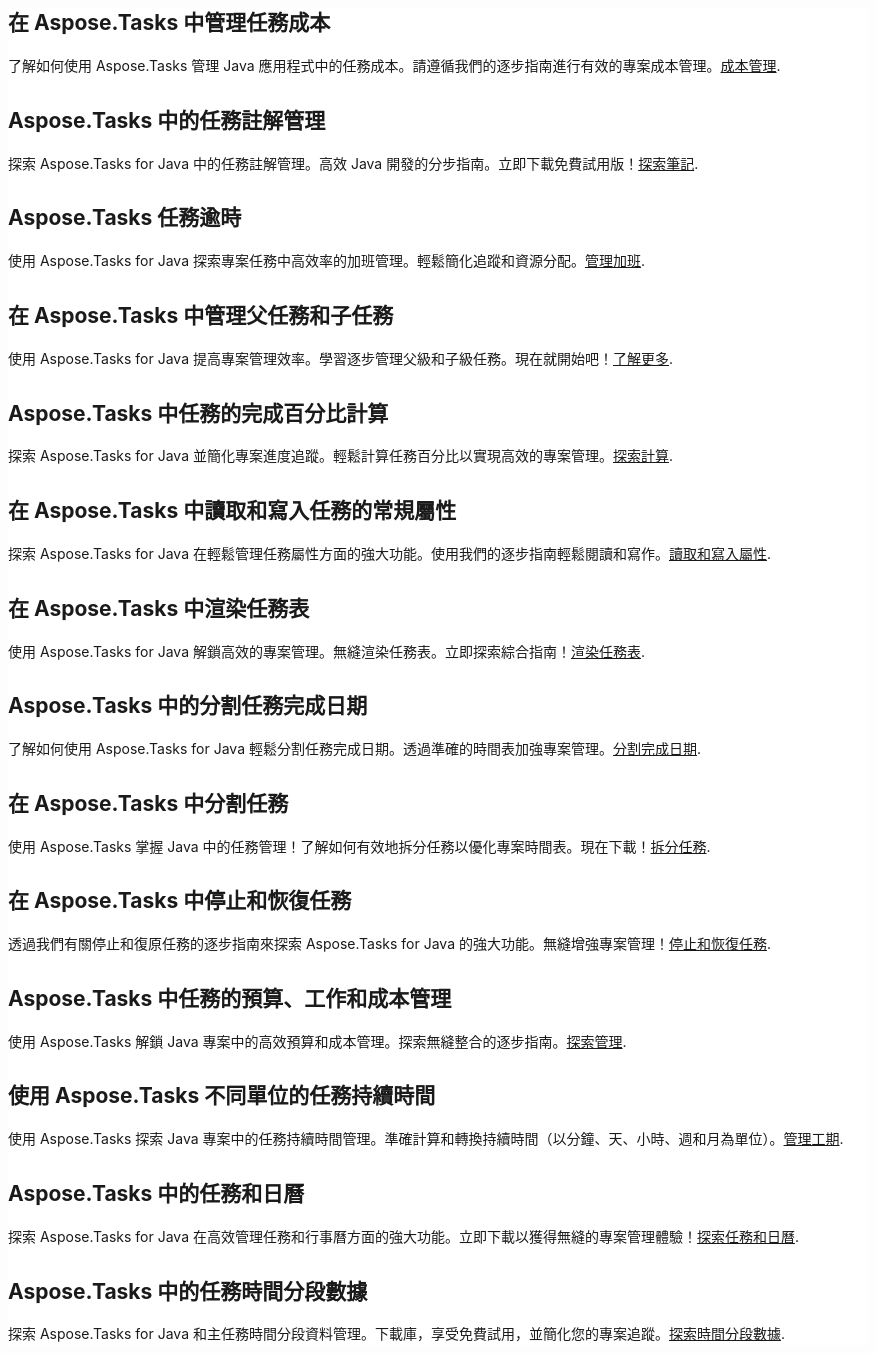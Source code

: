 ## 在 Aspose.Tasks 中管理任務成本
了解如何使用 Aspose.Tasks 管理 Java 應用程式中的任務成本。請遵循我們的逐步指南進行有效的專案成本管理。[成本管理](./manage-task-cost/).

## Aspose.Tasks 中的任務註解管理
探索 Aspose.Tasks for Java 中的任務註解管理。高效 Java 開發的分步指南。立即下載免費試用版！[探索筆記](./task-notes/).

## Aspose.Tasks 任務逾時
使用 Aspose.Tasks for Java 探索專案任務中高效率的加班管理。輕鬆簡化追蹤和資源分配。[管理加班](./overtimes-in-tasks/).

## 在 Aspose.Tasks 中管理父任務和子任務
使用 Aspose.Tasks for Java 提高專案管理效率。學習逐步管理父級和子級任務。現在就開始吧！[了解更多](./parent-child-tasks/).

## Aspose.Tasks 中任務的完成百分比計算
探索 Aspose.Tasks for Java 並簡化專案進度追蹤。輕鬆計算任務百分比以實現高效的專案管理。[探索計算](./percentage-complete-calculations/).

## 在 Aspose.Tasks 中讀取和寫入任務的常規屬性
探索 Aspose.Tasks for Java 在輕鬆管理任務屬性方面的強大功能。使用我們的逐步指南輕鬆閱讀和寫作。[讀取和寫入屬性](./read-write-general-properties/).

## 在 Aspose.Tasks 中渲染任務表
使用 Aspose.Tasks for Java 解鎖高效的專案管理。無縫渲染任務表。立即探索綜合指南！[渲染任務表](./render-task-sheet/).

## Aspose.Tasks 中的分割任務完成日期
了解如何使用 Aspose.Tasks for Java 輕鬆分割任務完成日期。透過準確的時間表加強專案管理。[分割完成日期](./split-task-finish-date/).

## 在 Aspose.Tasks 中分割任務
使用 Aspose.Tasks 掌握 Java 中的任務管理！了解如何有效地拆分任務以優化專案時間表。現在下載！[拆分任務](./split-tasks/).

## 在 Aspose.Tasks 中停止和恢復任務
透過我們有關停止和復原任務的逐步指南來探索 Aspose.Tasks for Java 的強大功能。無縫增強專案管理！[停止和恢復任務](./stop-resume-task/).

## Aspose.Tasks 中任務的預算、工作和成本管理
使用 Aspose.Tasks 解鎖 Java 專案中的高效預算和成本管理。探索無縫整合的逐步指南。[探索管理](./task-budget-work-cost/).

## 使用 Aspose.Tasks 不同單位的任務持續時間
使用 Aspose.Tasks 探索 Java 專案中的任務持續時間管理。準確計算和轉換持續時間（以分鐘、天、小時、週和月為單位）。[管理工期](./task-duration-different-units/).

## Aspose.Tasks 中的任務和日曆
探索 Aspose.Tasks for Java 在高效管理任務和行事曆方面的強大功能。立即下載以獲得無縫的專案管理體驗！[探索任務和日曆](./tasks-and-calendars/).

## Aspose.Tasks 中的任務時間分段數據
探索 Aspose.Tasks for Java 和主任務時間分段資料管理。下載庫，享受免費試用，並簡化您的專案追蹤。[探索時間分段數據](./task-timephased-data/).
